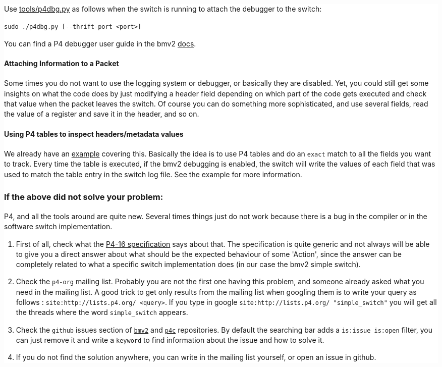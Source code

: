Use [tools/p4dbg.py](https://github.com/p4lang/behavioral-model/blob/master/tools/p4dbg.py) as follows when the switch is running to
attach the debugger to the switch:

    sudo ./p4dbg.py [--thrift-port <port>]

You can find a P4 debugger user guide in the bmv2
 [docs](https://github.com/p4lang/behavioral-model/blob/master/docs/p4dbg_user_guide.md).

#### Attaching Information to a Packet

Some times you do not want to use the logging system or debugger, or basically they are disabled. Yet, you could still get some insights on what the code does by just modifying a header field depending on which part of the code gets executed and check that value when the packet leaves the switch. Of course you can do something more sophisticated, and use several fields, read the value of a register and save it in the header, and so on.

#### Using P4 tables to inspect headers/metadata values

We already have an [example](./debugging_table/) covering this. Basically the idea is to use P4 tables and do an `exact` match to all the fields you want to track. Every time the table is executed, if the bmv2 debugging is enabled, the switch will write the values of each field that was used to match the table entry in the switch log file. See the example for more information.

### If the above did not solve your problem:

P4, and all the tools around are quite new. Several times things just do not work
because there is a bug in the compiler or in the software switch implementation.

1. First of all, check what the [P4-16 specification](https://p4.org/p4-spec/docs/P4-16-v1.0.0-spec.html) says about that. The specification
is quite generic and not always will be able to give you a direct answer about what should be
the expected behaviour of some 'Action', since the answer can be completely related to what a
specific switch implementation does (in our case the bmv2 simple switch).

2. Check the `p4-org` mailing list. Probably you are not the first one having this problem, and someone
already asked what you need in the mailing list. A good trick to get only results from the mailing list when
googling them is to write your query as follows : `site:http://lists.p4.org/ <query>`. If you type in google
`site:http://lists.p4.org/ "simple_switch"` you will get all the threads where the word `simple_switch` appears.

3. Check the `github` issues section of [`bmv2`](https://github.com/p4lang/behavioral-model/issues)
and [`p4c`](https://github.com/p4lang/p4c/issues) repositories. By default the searching bar adds a `is:issue is:open`
filter, you can just remove it and write a `keyword` to find information about the issue and how to solve it.

4. If you do not find the solution anywhere, you can write in the mailing list yourself, or open an issue
in github.
